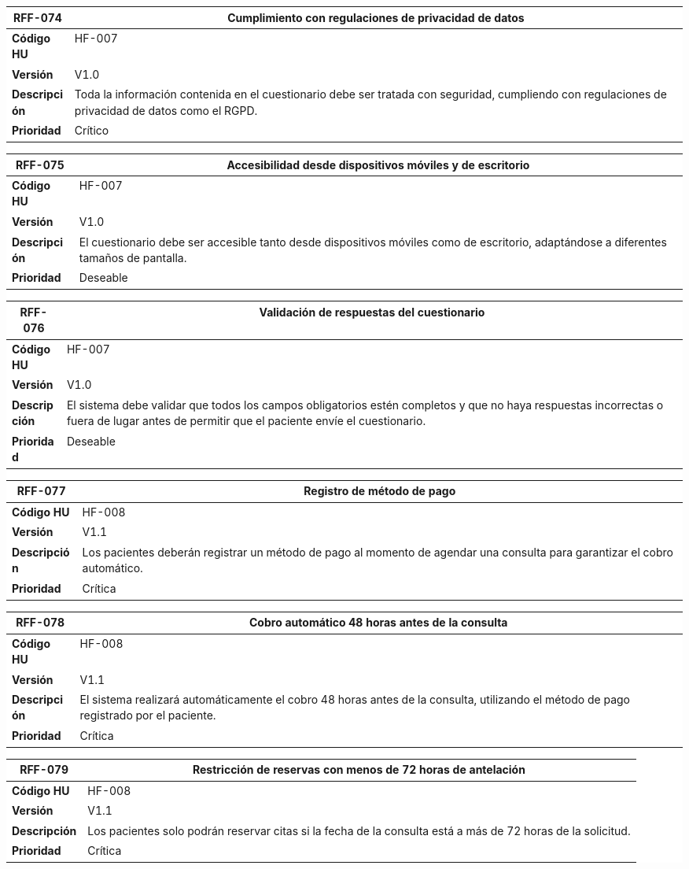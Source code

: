 | **RFF-074** | **Cumplimiento con regulaciones de privacidad de datos**  |
| --- | --- |
| **Código HU** | HF-007 |
| **Versión** | V1.0 |
| **Descripción** | Toda la información contenida en el cuestionario debe ser tratada con seguridad, cumpliendo con regulaciones de privacidad de datos como el RGPD. |
| **Prioridad** | Crítico |

| **RFF-075** | **Accesibilidad desde dispositivos móviles y de escritorio**  |
| --- | --- |
| **Código HU** | HF-007 |
| **Versión** | V1.0 |
| **Descripción** | El cuestionario debe ser accesible tanto desde dispositivos móviles como de escritorio, adaptándose a diferentes tamaños de pantalla. |
| **Prioridad** | Deseable |

| **RFF-076** | **Validación de respuestas del cuestionario**  |
| --- | --- |
| **Código HU** | HF-007 |
| **Versión** | V1.0 |
| **Descripción** | El sistema debe validar que todos los campos obligatorios estén completos y que no haya respuestas incorrectas o fuera de lugar antes de permitir que el paciente envíe el cuestionario. |
| **Prioridad** | Deseable |

| **RFF-077** | **Registro de método de pago**  |
| --- | --- |
| **Código HU** | HF-008 |
| **Versión** | V1.1 |
| **Descripción** | Los pacientes deberán registrar un método de pago al momento de agendar una consulta para garantizar el cobro automático. |
| **Prioridad** | Crítica |

| **RFF-078** | **Cobro automático 48 horas antes de la consulta**  |
| --- | --- |
| **Código HU** | HF-008 |
| **Versión** | V1.1 |
| **Descripción** | El sistema realizará automáticamente el cobro 48 horas antes de la consulta, utilizando el método de pago registrado por el paciente.|
| **Prioridad** | Crítica |

| **RFF-079** | **Restricción de reservas con menos de 72 horas de antelación**  |
| --- | --- |
| **Código HU** | HF-008 |
| **Versión** | V1.1 |
| **Descripción** | Los pacientes solo podrán reservar citas si la fecha de la consulta está a más de 72 horas de la solicitud. |
| **Prioridad** | Crítica |
